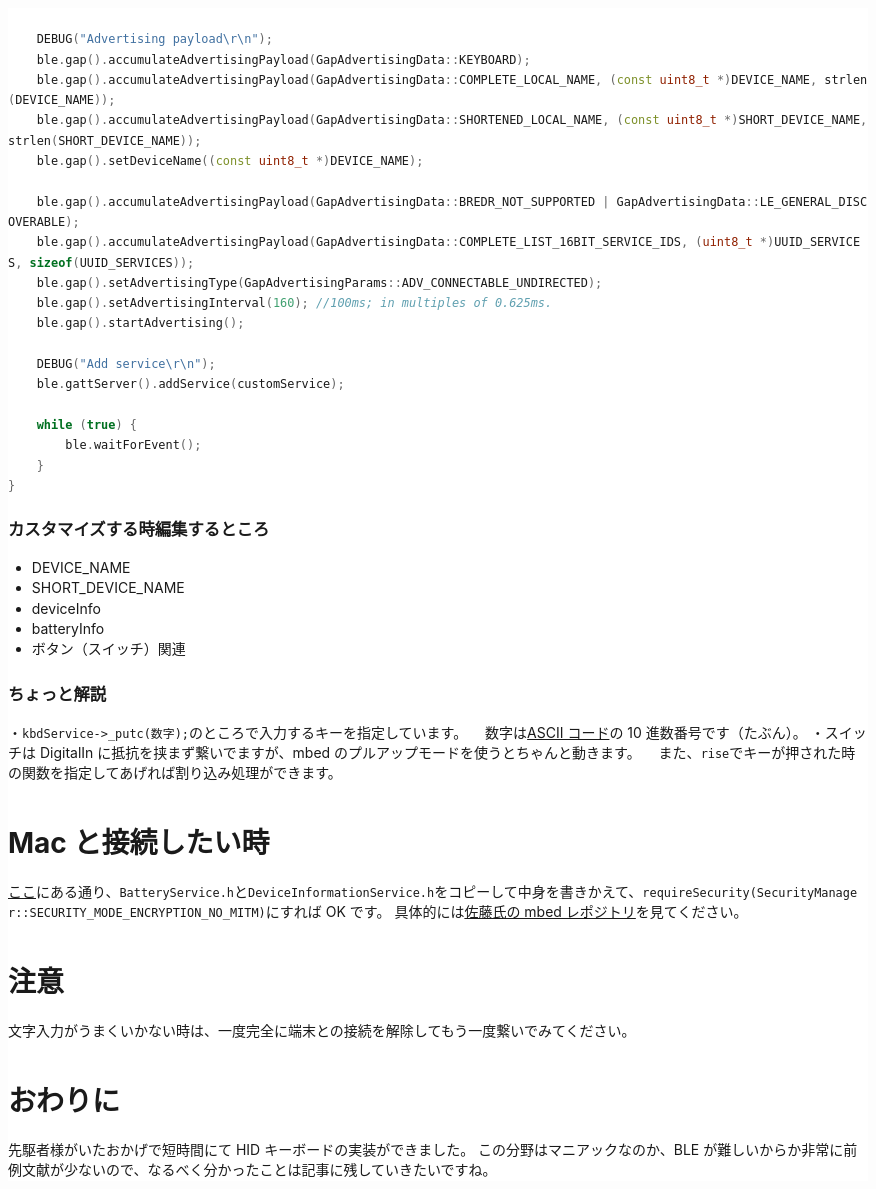 ```cpp:main.cpp

    DEBUG("Advertising payload\r\n");
    ble.gap().accumulateAdvertisingPayload(GapAdvertisingData::KEYBOARD);
    ble.gap().accumulateAdvertisingPayload(GapAdvertisingData::COMPLETE_LOCAL_NAME, (const uint8_t *)DEVICE_NAME, strlen(DEVICE_NAME));
    ble.gap().accumulateAdvertisingPayload(GapAdvertisingData::SHORTENED_LOCAL_NAME, (const uint8_t *)SHORT_DEVICE_NAME, strlen(SHORT_DEVICE_NAME));
    ble.gap().setDeviceName((const uint8_t *)DEVICE_NAME);

    ble.gap().accumulateAdvertisingPayload(GapAdvertisingData::BREDR_NOT_SUPPORTED | GapAdvertisingData::LE_GENERAL_DISCOVERABLE);
    ble.gap().accumulateAdvertisingPayload(GapAdvertisingData::COMPLETE_LIST_16BIT_SERVICE_IDS, (uint8_t *)UUID_SERVICES, sizeof(UUID_SERVICES));
    ble.gap().setAdvertisingType(GapAdvertisingParams::ADV_CONNECTABLE_UNDIRECTED);
    ble.gap().setAdvertisingInterval(160); //100ms; in multiples of 0.625ms.
    ble.gap().startAdvertising();

    DEBUG("Add service\r\n");
    ble.gattServer().addService(customService);

    while (true) {
        ble.waitForEvent();
    }
}
```

### カスタマイズする時編集するところ

- DEVICE_NAME
- SHORT_DEVICE_NAME
- deviceInfo
- batteryInfo
- ボタン（スイッチ）関連

### ちょっと解説

・`kbdService->_putc(数字);`のところで入力するキーを指定しています。
　数字は[ASCII コード](http://www3.nit.ac.jp/~tamura/ex2/ascii.html)の 10 進数番号です（たぶん）。
・スイッチは DigitalIn に抵抗を挟まず繋いでますが、mbed のプルアップモードを使うとちゃんと動きます。
　また、`rise`でキーが押された時の関数を指定してあげれば割り込み処理ができます。

# Mac と接続したい時

[ここ](https://lowreal.net/2016/07/18/2)にある通り、`BatteryService.h`と`DeviceInformationService.h`をコピーして中身を書きかえて、`requireSecurity(SecurityManager::SECURITY_MODE_ENCRYPTION_NO_MITM)`にすれば OK です。
具体的には[佐藤氏の mbed レポジトリ](https://os.mbed.com/users/cho45/code/keyboard/)を見てください。

# 注意

文字入力がうまくいかない時は、一度完全に端末との接続を解除してもう一度繋いでみてください。

# おわりに

先駆者様がいたおかげで短時間にて HID キーボードの実装ができました。
この分野はマニアックなのか、BLE が難しいからか非常に前例文献が少ないので、なるべく分かったことは記事に残していきたいですね。
